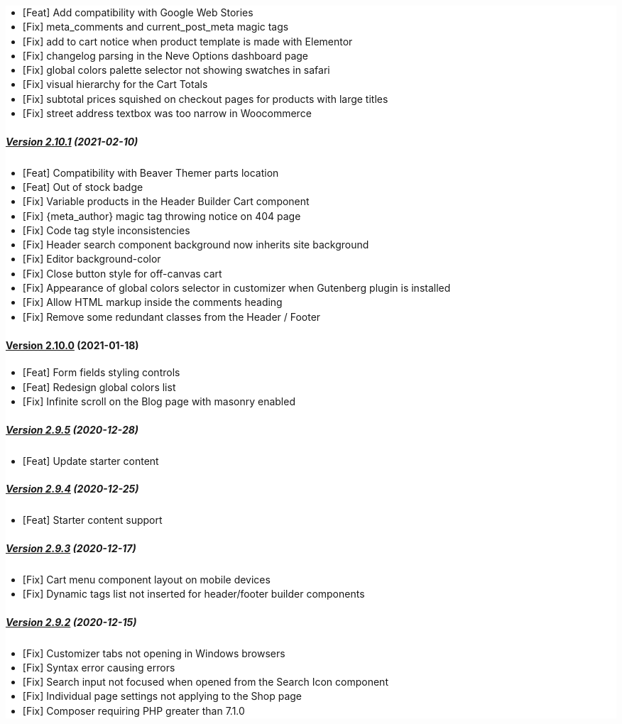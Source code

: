 - [Feat] Add compatibility with Google Web Stories
- [Fix] meta_comments and current_post_meta magic tags
- [Fix] add to cart notice when product template is made with Elementor
- [Fix] changelog parsing in the Neve Options dashboard page
- [Fix] global colors palette selector not showing swatches in safari
- [Fix] visual hierarchy for the Cart Totals
- [Fix] subtotal prices squished on checkout pages for products with large titles
- [Fix] street address textbox was too narrow in Woocommerce

##### [Version 2.10.1](https://github.com/Codeinwp/neve/compare/v2.10.0...v2.10.1) (2021-02-10)

- [Feat] Compatibility with Beaver Themer parts location
- [Feat] Out of stock badge
- [Fix] Variable products in the Header Builder Cart component
- [Fix] {meta_author} magic tag throwing notice on 404 page
- [Fix] Code tag style inconsistencies
- [Fix] Header search component background now inherits site background
- [Fix] Editor background-color
- [Fix] Close button style for off-canvas cart
- [Fix] Appearance of global colors selector in customizer when Gutenberg plugin is installed
- [Fix] Allow HTML markup inside the comments heading
- [Fix] Remove some redundant classes from the Header / Footer

#### [Version 2.10.0](https://github.com/Codeinwp/neve/compare/v2.9.5...v2.10.0) (2021-01-18)

- [Feat] Form fields styling controls
- [Feat] Redesign global colors list
- [Fix] Infinite scroll on the Blog page with masonry enabled

##### [Version 2.9.5](https://github.com/Codeinwp/neve/compare/v2.9.4...v2.9.5) (2020-12-28)

- [Feat] Update starter content

##### [Version 2.9.4](https://github.com/Codeinwp/neve/compare/v2.9.3...v2.9.4) (2020-12-25)

- [Feat] Starter content support

##### [Version 2.9.3](https://github.com/Codeinwp/neve/compare/v2.9.2...v2.9.3) (2020-12-17)

- [Fix] Cart menu component layout on mobile devices
- [Fix] Dynamic tags list not inserted for header/footer builder components

##### [Version 2.9.2](https://github.com/Codeinwp/neve/compare/v2.9.1...v2.9.2) (2020-12-15)

- [Fix] Customizer tabs not opening in Windows browsers
- [Fix] Syntax error causing errors
- [Fix] Search input not focused when opened from the Search Icon component
- [Fix] Individual page settings not applying to the Shop page
- [Fix] Composer requiring PHP greater than 7.1.0
